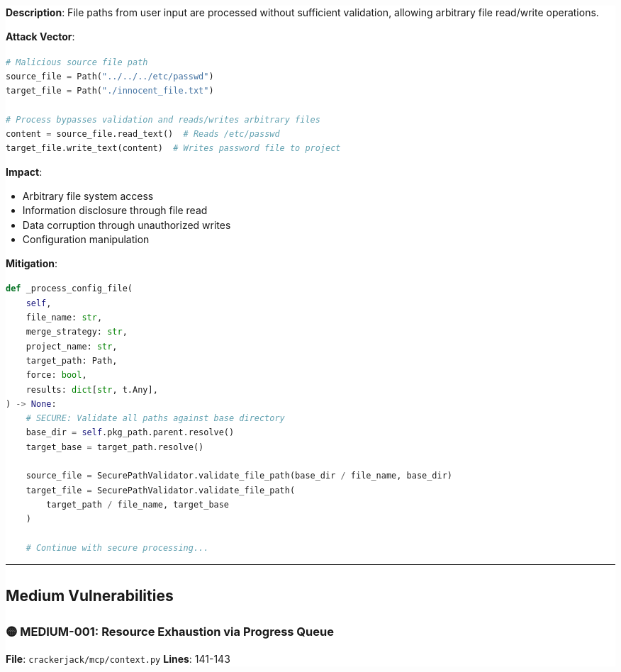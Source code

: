 **Description**: File paths from user input are processed without sufficient validation, allowing arbitrary file read/write operations.

**Attack Vector**:

```python
# Malicious source file path
source_file = Path("../../../etc/passwd")
target_file = Path("./innocent_file.txt")

# Process bypasses validation and reads/writes arbitrary files
content = source_file.read_text()  # Reads /etc/passwd
target_file.write_text(content)  # Writes password file to project
```

**Impact**:

- Arbitrary file system access
- Information disclosure through file read
- Data corruption through unauthorized writes
- Configuration manipulation

**Mitigation**:

```python
def _process_config_file(
    self,
    file_name: str,
    merge_strategy: str,
    project_name: str,
    target_path: Path,
    force: bool,
    results: dict[str, t.Any],
) -> None:
    # SECURE: Validate all paths against base directory
    base_dir = self.pkg_path.parent.resolve()
    target_base = target_path.resolve()

    source_file = SecurePathValidator.validate_file_path(base_dir / file_name, base_dir)
    target_file = SecurePathValidator.validate_file_path(
        target_path / file_name, target_base
    )

    # Continue with secure processing...
```

______________________________________________________________________

## Medium Vulnerabilities

### 🟡 MEDIUM-001: Resource Exhaustion via Progress Queue

**File**: `crackerjack/mcp/context.py`
**Lines**: 141-143
